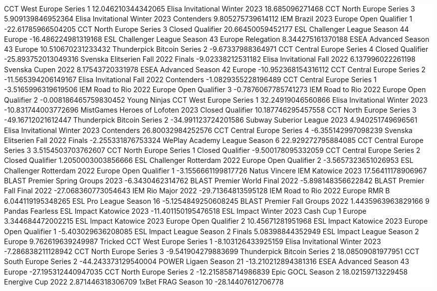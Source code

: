 CCT West Europe Series 1 12.046210344342065
Elisa Invitational Winter 2023 18.685096271468
CCT North Europe Series 3 5.909139846952364
Elisa Invitational Winter 2023 Contenders 9.805275739614112
IEM Brazil 2023 Europe Open Qualifier 1 -22.61785966504205
CCT North Europe Series 3 Closed Qualifier 20.66450059452177
ESL Challenger League Season 44 Europe -16.486224981319168
ESL Challenger League Season 43 Europe Relegation 8.344275161370188
ESEA Advanced Season 43 Europe 10.510670231233432
Thunderpick Bitcoin Series 2 -9.67337988364971
CCT Central Europe Series 4 Closed Qualifier -25.893752013049316
Svenska Elitserien Fall 2022 Finals -9.02338212531182
Elisa Invitational Fall 2022 6.137996022261198
Svenska Cupen 2022 8.17543720331978
ESEA Advanced Season 42 Europe -10.952368154316112
 CCT Central Europe Series 2 -11.565394206149167
Elisa Invitational Fall 2022 Contenders -1.0829355228196489
 CCT Central Europe Series 1 -3.5165996319619506
IEM Road to Rio 2022 Europe Open Qualifier 3 -0.7876067785741273
IEM Road to Rio 2022 Europe Open Qualifier 2 -0.008186465759830452
Young Ninjas
CCT West Europe Series 1 32.24919046560866
Elisa Invitational Winter 2023 -10.831744003772696
MistGames Heroes of Lofoten 2023 Closed Qualifier 10.187746295457558
CCT North Europe Series 3 -49.16712021612447
Thunderpick Bitcoin Series 2 -34.991123724201586
Subway Suberior League 2023 4.940251749696561
Elisa Invitational Winter 2023 Contenders 26.80032984252576
CCT Central Europe Series 4 -6.355142997098239
Svenska Elitserien Fall 2022 Finals -2.255331876753324
WePlay Academy League Season 6 22.929272795884085
CCT Central Europe Series 3 3.5154503703762607
CCT North Europe Series 1 Closed Qualifier -9.500178095332059
CCT Central Europe Series 2 Closed Qualifier 1.2050003003856666
ESL Challenger Rotterdam 2022 Europe Open Qualifier 2 -3.5657323651026953
ESL Challenger Rotterdam 2022 Europe Open Qualifier 1 -3.1556661199817726
Natus Vincere
IEM Katowice 2023 17.56411178906967
BLAST Premier Spring Groups 2023 -6.3430462314762
BLAST Premier World Final 2022 -5.898148356622842
BLAST Premier Fall Final 2022 -27.068360773054643
IEM Rio Major 2022 -29.71364813595128
IEM Road to Rio 2022 Europe RMR B 6.044119195348265
ESL Pro League Season 16 -5.1254849250608245
BLAST Premier Fall Groups 2022 1.4435963963829166
9 Pandas Fearless
ESL Impact Katowice 2023 -11.401150195476518
ESL Impact Winter 2023 Cash Cup 1 Europe 3.344684472002215
ESL Impact Katowice 2023 Europe Open Qualifier 2 10.45671281951968
ESL Impact Katowice 2023 Europe Open Qualifier 1 -5.403029636208085
ESL Impact League Season 2 Finals 5.08398844352949
ESL Impact League Season 2 Europe 9.762619639249987
Tricked
CCT West Europe Series 1 -8.103126433925159
Elisa Invitational Winter 2023 -7.286838211128942
CCT North Europe Series 3 -9.541904279883699
Thunderpick Bitcoin Series 2 18.08509081977951
CCT South Europe Series 2 -44.243373129540004
POWER Ligaen Season 21 -13.210212894381316
ESEA Advanced Season 43 Europe -27.195312440947035
CCT North Europe Series 2 -12.215858714986839
Epic GOCL Season 2 18.02159713229458
Energive Cup 2022 2.871446318306709
1xBet FRAG Season 10 -28.14407612706778